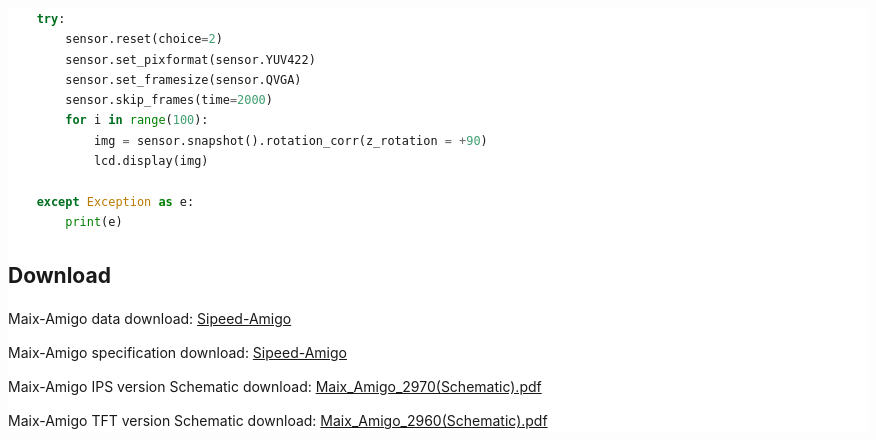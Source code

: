 ```python
    try:
        sensor.reset(choice=2)
        sensor.set_pixformat(sensor.YUV422)
        sensor.set_framesize(sensor.QVGA)
        sensor.skip_frames(time=2000)
        for i in range(100):
            img = sensor.snapshot().rotation_corr(z_rotation = +90)
            lcd.display(img)

    except Exception as e:
        print(e)

```
## Download

Maix-Amigo data download: [Sipeed-Amigo](https://dl.sipeed.com/shareURL/MAIX/HDK/Sipeed-Amigo)

Maix-Amigo specification download: [Sipeed-Amigo](https://dl.sipeed.com/shareURL/MAIX/HDK/Sipeed-Amigo/ProductSpecification)

Maix-Amigo IPS version Schematic download: [Maix_Amigo_2970(Schematic).pdf][Maix_Amigo_2970(Schematic).pdf]

Maix-Amigo TFT version Schematic download: [Maix_Amigo_2960(Schematic).pdf][Maix_Amigo_2960(Schematic).pdf]

[Maix_Amigo_2970(Schematic).pdf]: https://dl.sipeed.com/fileList/MAIX/HDK/Sipeed-Amigo/2970/Maix_Amigo_2970(Schematic).pdf
[Maix_Amigo_2960(Schematic).pdf]: https://dl.sipeed.com/fileList/MAIX/HDK/Sipeed-Amigo/2960/Maix_Amigo_2960(Schematic).pdf
